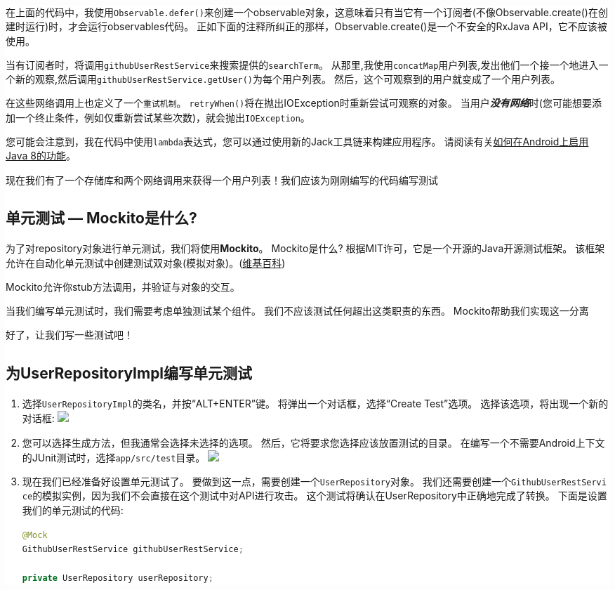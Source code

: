 在上面的代码中，我使用`Observable.defer()`来创建一个observable对象，这意味着只有当它有一个订阅者(不像Observable.create()在创建时运行)时，才会运行observables代码。
正如下面的注释所纠正的那样，Observable.create()是一个不安全的RxJava API，它不应该被使用。

当有订阅者时，将调用`githubUserRestService`来搜索提供的`searchTerm`。
从那里,我使用`concatMap`用户列表,发出他们一个接一个地进入一个新的观察,然后调用`githubUserRestService.getUser()`为每个用户列表。
然后，这个可观察到的用户就变成了一个用户列表。

在这些网络调用上也定义了一个`重试机制`。
`retryWhen()`将在抛出IOException时重新尝试可观察的对象。
当用户***没有网络***时(您可能想要添加一个终止条件，例如仅重新尝试某些次数)，就会抛出`IOException`。

您可能会注意到，我在代码中使用`lambda`表达式，您可以通过使用新的Jack工具链来构建应用程序。
请阅读有关[如何在Android上启用Java 8的功能](https://developer.android.com/preview/j8-jack.html)。

现在我们有了一个存储库和两个网络调用来获得一个用户列表！我们应该为刚刚编写的代码编写测试

## 单元测试 — Mockito是什么?

为了对repository对象进行单元测试，我们将使用**Mockito**。
Mockito是什么?
根据MIT许可，它是一个开源的Java开源测试框架。
该框架允许在自动化单元测试中创建测试双对象(模拟对象)。([维基百科](https://en.wikipedia.org/wiki/Mockito))

Mockito允许你stub方法调用，并验证与对象的交互。

当我们编写单元测试时，我们需要考虑单独测试某个组件。
我们不应该测试任何超出这类职责的东西。
Mockito帮助我们实现这一分离

好了，让我们写一些测试吧！

## 为UserRepositoryImpl编写单元测试

1. 选择`UserRepositoryImpl`的类名，并按“ALT+ENTER”键。
将弹出一个对话框，选择“Create Test”选项。
选择该选项，将出现一个新的对话框:
![](https://i0.wp.com/riggaroo.co.za/wp-content/uploads/2016/07/Create-Test-Dialog.png?resize=768%2C837&ssl=1)
1. 您可以选择生成方法，但我通常会选择未选择的选项。
然后，它将要求您选择应该放置测试的目录。
在编写一个不需要Android上下文的JUnit测试时，选择`app/src/test`目录。
![](https://i2.wp.com/riggaroo.co.za/wp-content/uploads/2016/07/Select-Test-Directory-Automated-Testing-Android.png?resize=768%2C805&ssl=1)
1. 现在我们已经准备好设置单元测试了。
要做到这一点，需要创建一个`UserRepository`对象。
我们还需要创建一个`GithubUserRestService`的模拟实例，因为我们不会直接在这个测试中对API进行攻击。
这个测试将确认在UserRepository中正确地完成了转换。
下面是设置我们的单元测试的代码:

	```java
	@Mock
    GithubUserRestService githubUserRestService;
 
    private UserRepository userRepository;
 